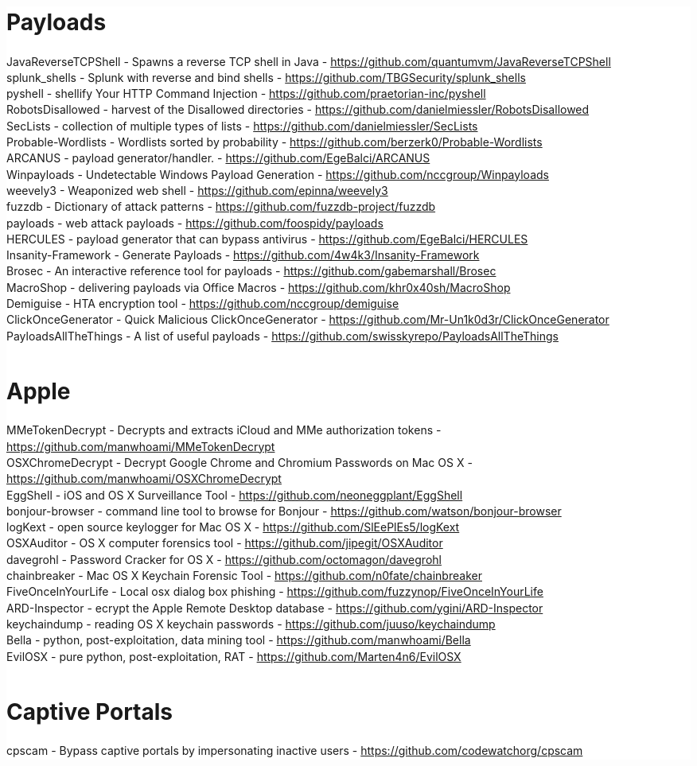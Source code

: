# Payloads

JavaReverseTCPShell - Spawns a reverse TCP shell in Java - https://github.com/quantumvm/JavaReverseTCPShell  
splunk_shells - Splunk with reverse and bind shells - https://github.com/TBGSecurity/splunk_shells  
pyshell - shellify Your HTTP Command Injection - https://github.com/praetorian-inc/pyshell  
RobotsDisallowed - harvest of the Disallowed directories - https://github.com/danielmiessler/RobotsDisallowed  
SecLists - collection of multiple types of lists - https://github.com/danielmiessler/SecLists  
Probable-Wordlists - Wordlists sorted by probability - https://github.com/berzerk0/Probable-Wordlists  
ARCANUS -  payload generator/handler.  - https://github.com/EgeBalci/ARCANUS  
Winpayloads - Undetectable Windows Payload Generation  - https://github.com/nccgroup/Winpayloads  
weevely3 - Weaponized web shell  - https://github.com/epinna/weevely3  
fuzzdb - Dictionary of attack patterns - https://github.com/fuzzdb-project/fuzzdb  
payloads - web attack payloads - https://github.com/foospidy/payloads  
HERCULES - payload generator that can bypass antivirus - https://github.com/EgeBalci/HERCULES  
Insanity-Framework - Generate Payloads - https://github.com/4w4k3/Insanity-Framework  
Brosec -  An interactive reference tool for payloads - https://github.com/gabemarshall/Brosec  
MacroShop - delivering payloads via Office Macros - https://github.com/khr0x40sh/MacroShop  
Demiguise - HTA encryption tool - https://github.com/nccgroup/demiguise  
ClickOnceGenerator - Quick Malicious ClickOnceGenerator - https://github.com/Mr-Un1k0d3r/ClickOnceGenerator  
PayloadsAllTheThings -  A list of useful payloads - https://github.com/swisskyrepo/PayloadsAllTheThings


# Apple

MMeTokenDecrypt - Decrypts and extracts iCloud and MMe authorization tokens - https://github.com/manwhoami/MMeTokenDecrypt  
OSXChromeDecrypt - Decrypt Google Chrome and Chromium Passwords on Mac OS X - https://github.com/manwhoami/OSXChromeDecrypt  
EggShell - iOS and OS X Surveillance Tool - https://github.com/neoneggplant/EggShell  
bonjour-browser - command line tool to browse for Bonjour - https://github.com/watson/bonjour-browser  
logKext - open source keylogger for Mac OS X - https://github.com/SlEePlEs5/logKext  
OSXAuditor - OS X computer forensics tool - https://github.com/jipegit/OSXAuditor  
davegrohl -  Password Cracker for OS X - https://github.com/octomagon/davegrohl  
chainbreaker - Mac OS X Keychain Forensic Tool - https://github.com/n0fate/chainbreaker  
FiveOnceInYourLife - Local osx dialog box phishing - https://github.com/fuzzynop/FiveOnceInYourLife  
ARD-Inspector - ecrypt the Apple Remote Desktop database - https://github.com/ygini/ARD-Inspector  
keychaindump - reading OS X keychain passwords - https://github.com/juuso/keychaindump  
Bella - python, post-exploitation, data mining tool - https://github.com/manwhoami/Bella  
EvilOSX - pure python, post-exploitation, RAT - https://github.com/Marten4n6/EvilOSX

# Captive Portals

cpscam - Bypass captive portals by impersonating inactive users - https://github.com/codewatchorg/cpscam
